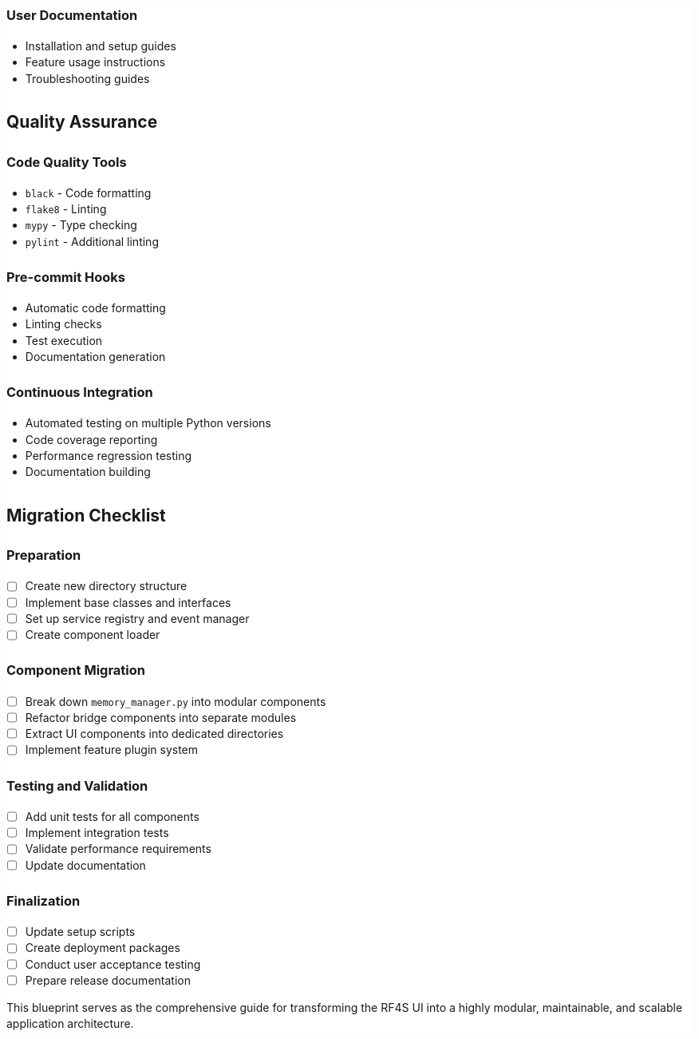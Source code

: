 ### User Documentation
- Installation and setup guides
- Feature usage instructions
- Troubleshooting guides

## Quality Assurance

### Code Quality Tools
- `black` - Code formatting
- `flake8` - Linting
- `mypy` - Type checking
- `pylint` - Additional linting

### Pre-commit Hooks
- Automatic code formatting
- Linting checks
- Test execution
- Documentation generation

### Continuous Integration
- Automated testing on multiple Python versions
- Code coverage reporting
- Performance regression testing
- Documentation building

## Migration Checklist

### Preparation
- [ ] Create new directory structure
- [ ] Implement base classes and interfaces
- [ ] Set up service registry and event manager
- [ ] Create component loader

### Component Migration
- [ ] Break down `memory_manager.py` into modular components
- [ ] Refactor bridge components into separate modules
- [ ] Extract UI components into dedicated directories
- [ ] Implement feature plugin system

### Testing and Validation
- [ ] Add unit tests for all components
- [ ] Implement integration tests
- [ ] Validate performance requirements
- [ ] Update documentation

### Finalization
- [ ] Update setup scripts
- [ ] Create deployment packages
- [ ] Conduct user acceptance testing
- [ ] Prepare release documentation

This blueprint serves as the comprehensive guide for transforming the RF4S UI into a highly modular, maintainable, and scalable application architecture.

